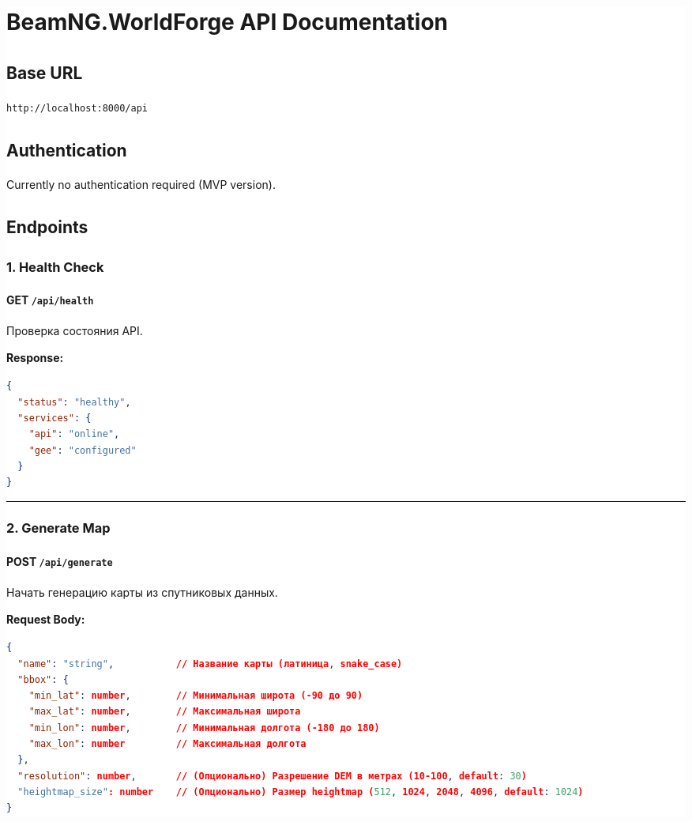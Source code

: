 # BeamNG.WorldForge API Documentation

## Base URL
```
http://localhost:8000/api
```

## Authentication
Currently no authentication required (MVP version).

## Endpoints

### 1. Health Check

#### GET `/api/health`

Проверка состояния API.

**Response:**
```json
{
  "status": "healthy",
  "services": {
    "api": "online",
    "gee": "configured"
  }
}
```

---

### 2. Generate Map

#### POST `/api/generate`

Начать генерацию карты из спутниковых данных.

**Request Body:**
```json
{
  "name": "string",           // Название карты (латиница, snake_case)
  "bbox": {
    "min_lat": number,        // Минимальная широта (-90 до 90)
    "max_lat": number,        // Максимальная широта
    "min_lon": number,        // Минимальная долгота (-180 до 180)
    "max_lon": number         // Максимальная долгота
  },
  "resolution": number,       // (Опционально) Разрешение DEM в метрах (10-100, default: 30)
  "heightmap_size": number    // (Опционально) Размер heightmap (512, 1024, 2048, 4096, default: 1024)
}
```
